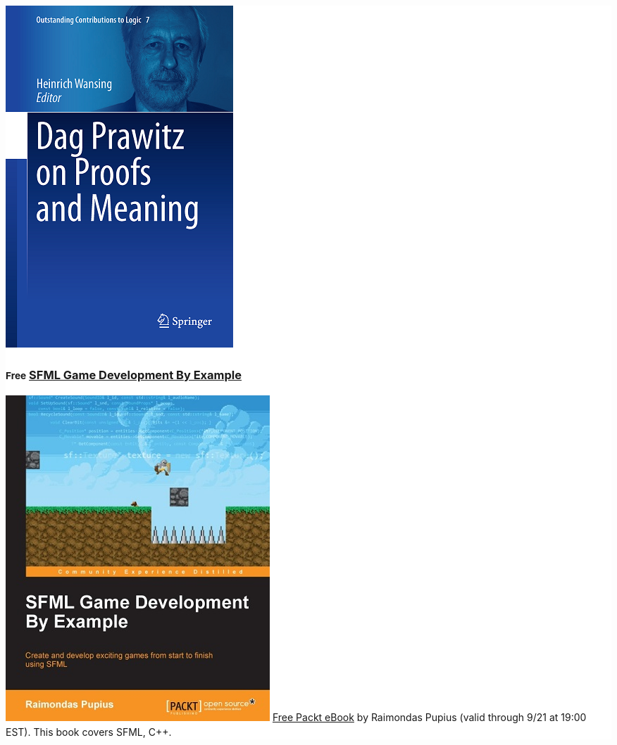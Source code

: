 <div class="image-box"><a href="{{site.url}}/daily/2017/09/21/#springer-daily"><img class="resize" alt="Dag Prawitz on Proofs and Meaning" src="/assets/img/learning/springer/dag-prawitz-on-proofs-and-meaning.png"/></a></div>

### <a name="packt-daily"></a><small>Free</small> [SFML Game Development By Example](https://www.packtpub.com/packt/offers/free-learning) 
[![SFML Game Development By Example](/assets/img/learning/packt/sfml-game-development-by-example.jpg)](https://www.packtpub.com/packt/offers/free-learning)
[Free Packt eBook](https://www.packtpub.com/packt/offers/free-learning) by Raimondas Pupius (valid through 9/21 at 19:00 EST). This book covers SFML, C++.
